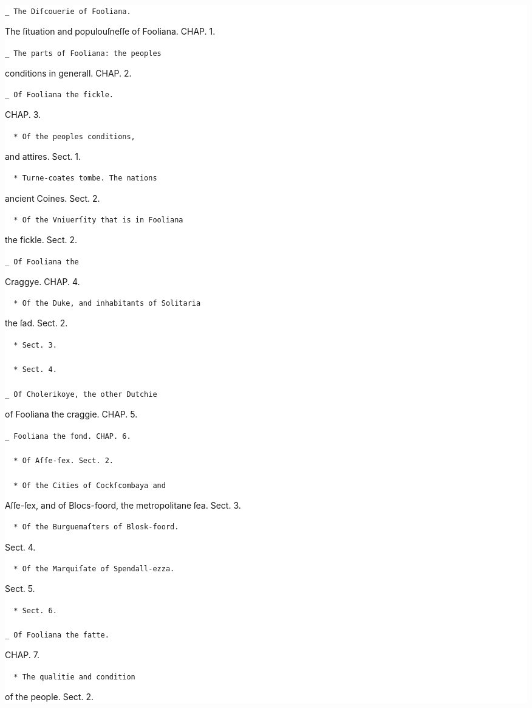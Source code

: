    _ The Diſcouerie of Fooliana.
The ſituation and populouſneſſe of
Fooliana. CHAP. 1.

    _ The parts of Fooliana: the peoples
conditions in generall.
CHAP. 2.

    _ Of Fooliana the fickle.
CHAP. 3.

      * Of the peoples conditions,
and attires.
Sect. 1.

      * Turne-coates tombe. The nations
ancient Coines.
Sect. 2.

      * Of the Vniuerſity that is in Fooliana
the fickle.
Sect. 2.

    _ Of Fooliana the
Craggye.
CHAP. 4.

      * Of the Duke, and inhabitants of Solitaria
the ſad.
Sect. 2.

      * Sect. 3.

      * Sect. 4.

    _ Of Cholerikoye, the other Dutchie
of Fooliana the craggie.
CHAP. 5.

    _ Fooliana the fond. CHAP. 6.

      * Of Aſſe-ſex. Sect. 2.

      * Of the Cities of Cockſcombaya and
Aſſe-ſex, and of Blocs-foord, the
metropolitane ſea. Sect. 3.

      * Of the Burguemaſters of Blosk-foord.
Sect. 4.

      * Of the Marquiſate of Spendall-ezza.
Sect. 5.

      * Sect. 6.

    _ Of Fooliana the fatte.
CHAP. 7.

      * The qualitie and condition
of the people.
Sect. 2.
